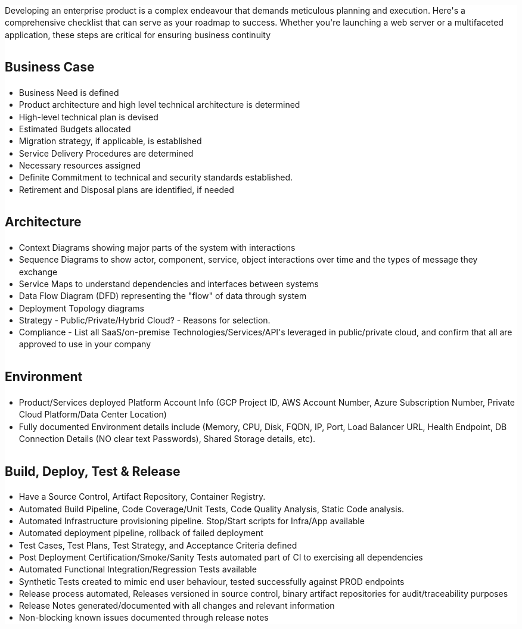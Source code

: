 
Developing an enterprise product is a complex endeavour that demands meticulous planning and execution. Here's a comprehensive checklist that can serve as your roadmap to success. Whether you're launching a web server or a multifaceted application, these steps are critical for ensuring business continuity

## Business Case

- Business Need is defined
- Product architecture and high level technical architecture is determined
- High-level technical plan is devised
- Estimated Budgets allocated
- Migration strategy, if applicable, is established
- Service Delivery Procedures are determined
- Necessary resources assigned
- Definite Commitment to technical and security standards established.
- Retirement and Disposal plans are identified, if needed

## Architecture

- Context Diagrams showing major parts of the system with interactions
- Sequence Diagrams to show actor, component, service, object interactions over time and the types of message they exchange
- Service Maps to understand dependencies and interfaces between systems
- Data Flow Diagram (DFD) representing the "flow" of data through system
- Deployment Topology diagrams
- Strategy - Public/Private/Hybrid Cloud? - Reasons for selection.
- Compliance - List all SaaS/on-premise Technologies/Services/API's leveraged in public/private cloud, and confirm that all are approved to use in your company

## Environment

- Product/Services deployed Platform Account Info (GCP Project ID, AWS Account Number, Azure Subscription Number, Private Cloud Platform/Data Center Location)
- Fully documented Environment details include (Memory, CPU, Disk, FQDN, IP, Port, Load Balancer URL, Health Endpoint, DB Connection Details (NO clear text Passwords), Shared Storage details, etc).

## Build, Deploy, Test & Release

- Have a Source Control, Artifact Repository, Container Registry.
- Automated Build Pipeline, Code Coverage/Unit Tests, Code Quality Analysis, Static Code analysis.
- Automated Infrastructure provisioning pipeline. Stop/Start scripts for Infra/App available
- Automated deployment pipeline, rollback of failed deployment
- Test Cases, Test Plans, Test Strategy, and Acceptance Criteria defined
- Post Deployment Certification/Smoke/Sanity Tests automated part of CI to exercising all dependencies
- Automated Functional Integration/Regression Tests available
- Synthetic Tests created to mimic end user behaviour, tested successfully against PROD endpoints
- Release process automated, Releases versioned in source control, binary artifact repositories for audit/traceability purposes
- Release Notes generated/documented with all changes and relevant information
- Non-blocking known issues documented through release notes
